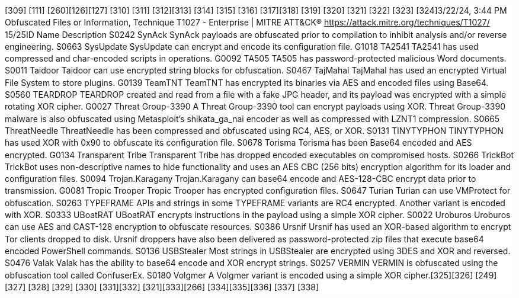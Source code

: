 [309]
[111]
[260][126][127]
[310]
[311]
[312][313]
[314]
[315]
[316]
[317][318]
[319]
[320]
[321]
[322]
[323]
[324]3/22/24, 3:44 PM Obfuscated Files or Information, Technique T1027 - Enterprise | MITRE ATT&CK®
https://attack.mitre.org/techniques/T1027/ 15/25ID Name Description
S0242 SynAck SynAck payloads are obfuscated prior to compilation to inhibit analysis and/or reverse
engineering.
S0663 SysUpdate SysUpdate can encrypt and encode its conﬁguration ﬁle.
G1018 TA2541 TA2541 has used compressed and char-encoded scripts in operations.
G0092 TA505 TA505 has password-protected malicious Word documents.
S0011 Taidoor Taidoor can use encrypted string blocks for obfuscation.
S0467 TajMahal TajMahal has used an encrypted Virtual File System to store plugins.
G0139 TeamTNT TeamTNT has encrypted its binaries via AES and encoded ﬁles using Base64.
S0560 TEARDROP TEARDROP created and read from a ﬁle with a fake JPG header, and its payload was
encrypted with a simple rotating XOR cipher.
G0027 Threat Group-3390 A Threat Group-3390 tool can encrypt payloads using XOR. Threat Group-3390 malware is
also obfuscated using Metasploit’s shikata\_ga\_nai encoder as well as compressed with
LZNT1 compression.
S0665 ThreatNeedle ThreatNeedle has been compressed and obfuscated using RC4, AES, or XOR.
S0131 TINYTYPHON TINYTYPHON has used XOR with 0x90 to obfuscate its conﬁguration ﬁle.
S0678 Torisma Torisma has been Base64 encoded and AES encrypted.
G0134 Transparent Tribe Transparent Tribe has dropped encoded executables on compromised hosts.
S0266 TrickBot TrickBot uses non-descriptive names to hide functionality and uses an AES CBC (256 bits)
encryption algorithm for its loader and conﬁguration ﬁles.
S0094 Trojan.Karagany Trojan.Karagany can base64 encode and AES-128-CBC encrypt data prior to transmission.
G0081 Tropic Trooper Tropic Trooper has encrypted conﬁguration ﬁles.
S0647 Turian Turian can use VMProtect for obfuscation.
S0263 TYPEFRAME APIs and strings in some TYPEFRAME variants are RC4 encrypted. Another variant is encoded
with XOR.
S0333 UBoatRAT UBoatRAT encrypts instructions in the payload using a simple XOR cipher.
S0022 Uroburos Uroburos can use AES and CAST-128 encryption to obfuscate resources.
S0386 Ursnif Ursnif has used an XOR-based algorithm to encrypt Tor clients dropped to disk. Ursnif
droppers have also been delivered as password-protected zip ﬁles that execute base64
encoded PowerShell commands.
S0136 USBStealer Most strings in USBStealer are encrypted using 3DES and XOR and reversed.
S0476 Valak Valak has the ability to base64 encode and XOR encrypt strings.
S0257 VERMIN VERMIN is obfuscated using the obfuscation tool called ConfuserEx.
S0180 Volgmer A Volgmer variant is encoded using a simple XOR cipher.[325][326]
[249]
[327]
[328]
[329]
[330]
[331][332]
[321][333][266]
[334][335][336]
[337]
[338]